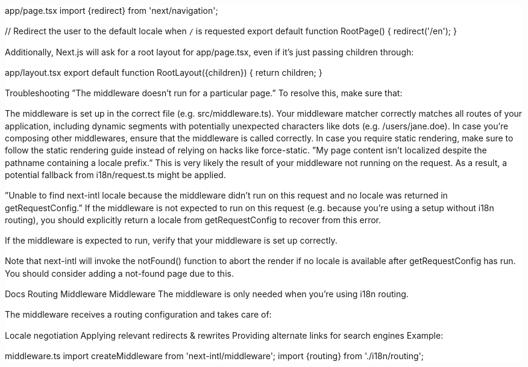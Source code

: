 app/page.tsx
import {redirect} from 'next/navigation';
 
// Redirect the user to the default locale when `/` is requested
export default function RootPage() {
  redirect('/en');
}

Additionally, Next.js will ask for a root layout for app/page.tsx, even if it’s just passing children through:

app/layout.tsx
export default function RootLayout({children}) {
  return children;
}

Troubleshooting
”The middleware doesn’t run for a particular page.”
To resolve this, make sure that:

The middleware is set up in the correct file (e.g. src/middleware.ts).
Your middleware matcher correctly matches all routes of your application, including dynamic segments with potentially unexpected characters like dots (e.g. /users/jane.doe).
In case you’re composing other middlewares, ensure that the middleware is called correctly.
In case you require static rendering, make sure to follow the static rendering guide instead of relying on hacks like force-static.
”My page content isn’t localized despite the pathname containing a locale prefix.”
This is very likely the result of your middleware not running on the request. As a result, a potential fallback from i18n/request.ts might be applied.

”Unable to find next-intl locale because the middleware didn’t run on this request and no locale was returned in getRequestConfig.”
If the middleware is not expected to run on this request (e.g. because you’re using a setup without i18n routing), you should explicitly return a locale from getRequestConfig to recover from this error.

If the middleware is expected to run, verify that your middleware is set up correctly.

Note that next-intl will invoke the notFound() function to abort the render if no locale is available after getRequestConfig has run. You should consider adding a not-found page due to this.

Docs
Routing
Middleware
Middleware
The middleware is only needed when you’re using i18n routing.

The middleware receives a routing configuration and takes care of:

Locale negotiation
Applying relevant redirects & rewrites
Providing alternate links for search engines
Example:

middleware.ts
import createMiddleware from 'next-intl/middleware';
import {routing} from './i18n/routing';
 